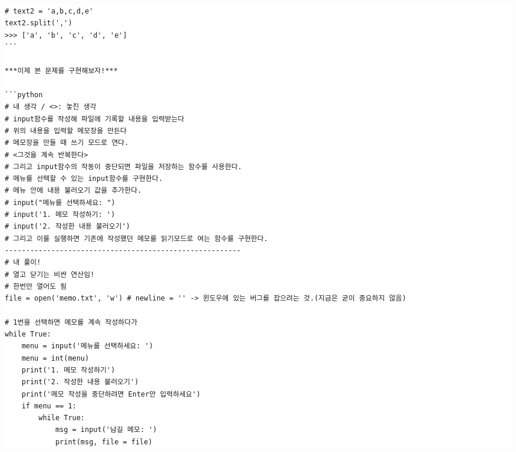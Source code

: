     # text2 = 'a,b,c,d,e'
    text2.split(',')
    >>> ['a', 'b', 'c', 'd', 'e']
    ```
    
    ***이제 본 문제를 구현해보자!***
    
    ```python
    # 내 생각 / <>: 놓친 생각
    # input함수를 작성해 파일에 기록할 내용을 입력받는다
    # 위의 내용을 입력할 메모장을 만든다 
    # 메모장을 만들 때 쓰기 모드로 연다. 
    # <그것을 계속 반복한다>
    # 그리고 input함수의 작동이 중단되면 파일을 저장하는 함수를 사용한다. 
    # 메뉴를 선택할 수 있는 input함수를 구현한다.
    # 메뉴 안에 내용 불러오기 값을 추가한다.
    # input("메뉴를 선택하세요: ")
    # input('1. 메모 작성하기: ')
    # input('2. 작성한 내용 불러오기')
    # 그리고 이를 실행하면 기존에 작성했던 메모를 읽기모드로 여는 함수를 구현한다.
    --------------------------------------------------------
    # 내 풀이!
    # 열고 닫기는 비싼 연산임!
    # 한번만 열어도 됨
    file = open('memo.txt', 'w') # newline = '' -> 윈도우에 있는 버그를 잡으려는 것.(지금은 굳이 중요하지 않음)
    
    # 1번을 선택하면 메모를 계속 작성하다가 
    while True:
        menu = input('메뉴를 선택하세요: ')
        menu = int(menu)
        print('1. 메모 작성하기')
        print('2. 작성한 내용 불러오기')
        print('메모 작성을 중단하려면 Enter만 입력하세요')
        if menu == 1:
            while True:
                msg = input('남길 메모: ')
                print(msg, file = file)